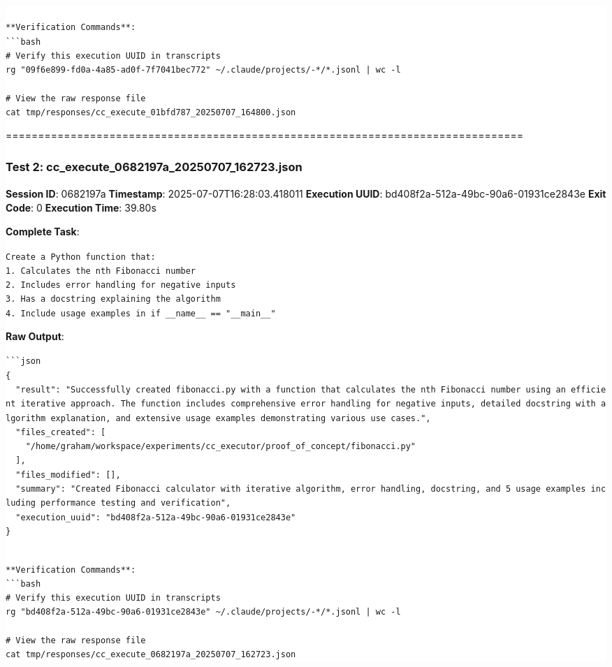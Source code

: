 ```

**Verification Commands**:
```bash
# Verify this execution UUID in transcripts
rg "09f6e899-fd0a-4a85-ad0f-7f7041bec772" ~/.claude/projects/-*/*.jsonl | wc -l

# View the raw response file
cat tmp/responses/cc_execute_01bfd787_20250707_164800.json
```

================================================================================

### Test 2: cc_execute_0682197a_20250707_162723.json

**Session ID**: 0682197a
**Timestamp**: 2025-07-07T16:28:03.418011
**Execution UUID**: bd408f2a-512a-49bc-90a6-01931ce2843e
**Exit Code**: 0
**Execution Time**: 39.80s

**Complete Task**:
```
Create a Python function that:
1. Calculates the nth Fibonacci number
2. Includes error handling for negative inputs
3. Has a docstring explaining the algorithm
4. Include usage examples in if __name__ == "__main__"

```

**Raw Output**:
```
```json
{
  "result": "Successfully created fibonacci.py with a function that calculates the nth Fibonacci number using an efficient iterative approach. The function includes comprehensive error handling for negative inputs, detailed docstring with algorithm explanation, and extensive usage examples demonstrating various use cases.",
  "files_created": [
    "/home/graham/workspace/experiments/cc_executor/proof_of_concept/fibonacci.py"
  ],
  "files_modified": [],
  "summary": "Created Fibonacci calculator with iterative algorithm, error handling, docstring, and 5 usage examples including performance testing and verification",
  "execution_uuid": "bd408f2a-512a-49bc-90a6-01931ce2843e"
}
```

```

**Verification Commands**:
```bash
# Verify this execution UUID in transcripts
rg "bd408f2a-512a-49bc-90a6-01931ce2843e" ~/.claude/projects/-*/*.jsonl | wc -l

# View the raw response file
cat tmp/responses/cc_execute_0682197a_20250707_162723.json
```
